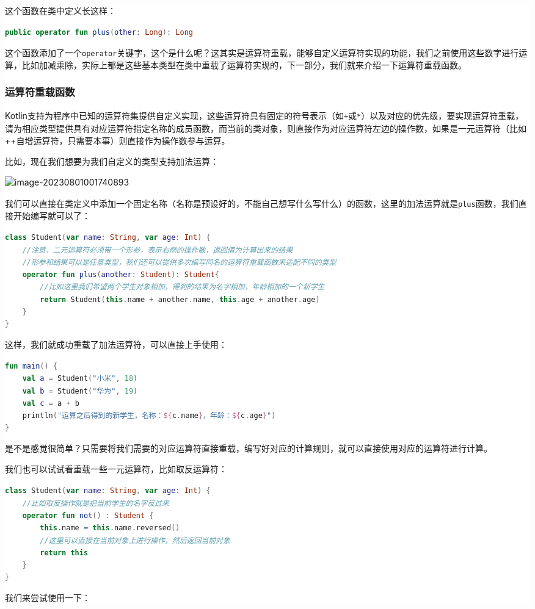 这个函数在类中定义长这样：

```kotlin
public operator fun plus(other: Long): Long
```

这个函数添加了一个`operator`关键字，这个是什么呢？这其实是运算符重载，能够自定义运算符实现的功能，我们之前使用这些数字进行运算，比如加减乘除，实际上都是这些基本类型在类中重载了运算符实现的，下一部分，我们就来介绍一下运算符重载函数。

### 运算符重载函数

Kotlin支持为程序中已知的运算符集提供自定义实现，这些运算符具有固定的符号表示（如`+`或`*`）以及对应的优先级，要实现运算符重载，请为相应类型提供具有对应运算符指定名称的成员函数，而当前的类对象，则直接作为对应运算符左边的操作数，如果是一元运算符（比如++自增运算符，只需要本事）则直接作为操作数参与运算。

比如，现在我们想要为我们自定义的类型支持加法运算：

![image-20230801001740893](https://s2.loli.net/2023/08/01/kixuKBhcSawGHYX.png)

我们可以直接在类定义中添加一个固定名称（名称是预设好的，不能自己想写什么写什么）的函数，这里的加法运算就是`plus`函数，我们直接开始编写就可以了：

```kotlin
class Student(var name: String, var age: Int) {
    //注意，二元运算符必须带一个形参，表示右侧的操作数，返回值为计算出来的结果
  	//形参和结果可以是任意类型，我们还可以提供多次编写同名的运算符重载函数来适配不同的类型
    operator fun plus(another: Student): Student{
        //比如这里我们希望两个学生对象相加，得到的结果为名字相加，年龄相加的一个新学生
        return Student(this.name + another.name, this.age + another.age)
    }
}
```

这样，我们就成功重载了加法运算符，可以直接上手使用：

```kotlin
fun main() {
    val a = Student("小米", 18)
    val b = Student("华为", 19)
    val c = a + b
    println("运算之后得到的新学生，名称：${c.name}，年龄：${c.age}")
}
```

是不是感觉很简单？只需要将我们需要的对应运算符直接重载，编写好对应的计算规则，就可以直接使用对应的运算符进行计算。

我们也可以试试看重载一些一元运算符，比如取反运算符：

```kotlin
class Student(var name: String, var age: Int) {
    //比如取反操作就是把当前学生的名字反过来
    operator fun not() : Student {
        this.name = this.name.reversed()
        //这里可以直接在当前对象上进行操作，然后返回当前对象
        return this
    }
}
```

我们来尝试使用一下：
